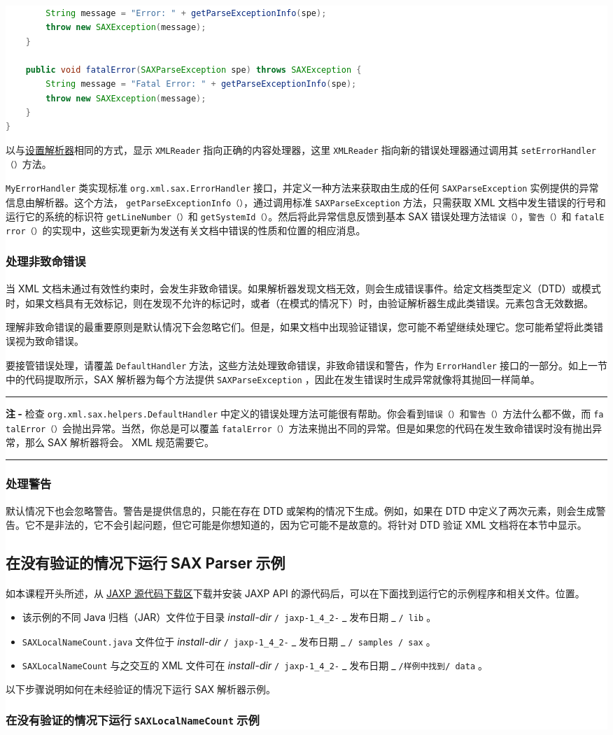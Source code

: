 ```java
        String message = "Error: " + getParseExceptionInfo(spe);
        throw new SAXException(message);
    }

    public void fatalError(SAXParseException spe) throws SAXException {
        String message = "Fatal Error: " + getParseExceptionInfo(spe);
        throw new SAXException(message);
    }
}

```

以与[设置解析器](#gclmt)相同的方式，显示 `XMLReader` 指向正确的内容处理器，这里 `XMLReader` 指向新的错误处理器通过调用其 `setErrorHandler（）`方法。

`MyErrorHandler` 类实现标准 `org.xml.sax.ErrorHandler` 接口，并定义一种方法来获取由生成的任何 `SAXParseException` 实例提供的异常信息由解析器。这个方法， `getParseExceptionInfo（）`，通过调用标准 `SAXParseException` 方法，只需获取 XML 文档中发生错误的行号和运行它的系统的标识符 `getLineNumber（）`和 `getSystemId（）`。然后将此异常信息反馈到基本 SAX 错误处理方法`错误（）`，`警告（）`和 `fatalError（）`的实现中，这些实现更新为发送有关文档中错误的性质和位置的相应消息。

### 处理非致命错误

当 XML 文档未通过有效性约束时，会发生非致命错误。如果解析器发现文档无效，则会生成错误事件。给定文档类型定义（DTD）或模式时，如果文档具有无效标记，则在发现不允许的标记时，或者（在模式的情况下）时，由验证解析器生成此类错误。元素包含无效数据。

理解非致命错误的最重要原则是默认情况下会忽略它们。但是，如果文档中出现验证错误，您可能不希望继续处理它。您可能希望将此类错误视为致命错误。

要接管错误处理，请覆盖 `DefaultHandler` 方法，这些方法处理致命错误，非致命错误和警告，作为 `ErrorHandler` 接口的一部分。如上一节中的代码提取所示，SAX 解析器为每个方法提供 `SAXParseException` ，因此在发生错误时生成异常就像将其抛回一样简单。

* * *

**注 -** 检查 `org.xml.sax.helpers.DefaultHandler` 中定义的错误处理方法可能很有帮助。你会看到`错误（）`和`警告（）`方法什么都不做，而 `fatalError（）`会抛出异常。当然，你总是可以覆盖 `fatalError（）`方法来抛出不同的异常。但是如果您的代码在发生致命错误时没有抛出异常，那么 SAX 解析器将会。 XML 规范需要它。

* * *

### 处理警告

默认情况下也会忽略警告。警告是提供信息的，只能在存在 DTD 或架构的情况下生成。例如，如果在 DTD 中定义了两次元素，则会生成警告。它不是非法的，它不会引起问题，但它可能是你想知道的，因为它可能不是故意的。将针对 DTD 验证 XML 文档将在本节中显示。

## 在没有验证的情况下运行 SAX Parser 示例

如本课程开头所述，从 [JAXP 源代码下载区](http://jaxp.java.net/downloads.html)下载并安装 JAXP API 的源代码后，可以在下面找到运行它的示例程序和相关文件。位置。

*   该示例的不同 Java 归档（JAR）文件位于目录 _install-dir_ `/ jaxp-1_4_2-` _ 发布日期 _ `/ lib` 。

*   `SAXLocalNameCount.java` 文件位于 _install-dir_ `/ jaxp-1_4_2-` _ 发布日期 _ `/ samples / sax` 。

*   `SAXLocalNameCount` 与之交互的 XML 文件可在 _install-dir_ `/ jaxp-1_4_2-` _ 发布日期 _ `/样例中找到/ data` 。

以下步骤说明如何在未经验证的情况下运行 SAX 解析器示例。

### 在没有验证的情况下运行 `SAXLocalNameCount` 示例
